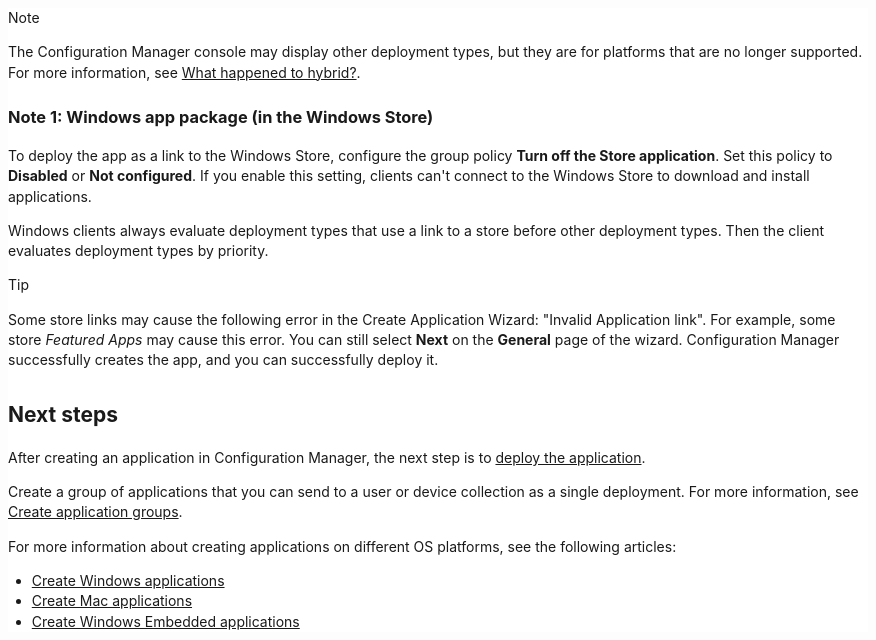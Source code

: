 > [!NOTE]
> The Configuration Manager console may display other deployment types, but they are for platforms that are no longer supported. For more information, see [What happened to hybrid?](../../mdm/understand/what-happened-to-hybrid.md).

### <a name="bkmk_note1"></a> Note 1: Windows app package (in the Windows Store)

To deploy the app as a link to the Windows Store, configure the group policy **Turn off the Store application**. Set this policy to **Disabled** or **Not configured**. If you enable this setting, clients can't connect to the Windows Store to download and install applications.

Windows clients always evaluate deployment types that use a link to a store before other deployment types. Then the client evaluates deployment types by priority.

> [!TIP]
> Some store links may cause the following error in the Create Application Wizard: "Invalid Application link". For example, some store *Featured Apps* may cause this error. You can still select **Next** on the **General** page of the wizard. Configuration Manager successfully creates the app, and you can successfully deploy it.

## Next steps

After creating an application in Configuration Manager, the next step is to [deploy the application](deploy-applications.md).

Create a group of applications that you can send to a user or device collection as a single deployment. For more information, see [Create application groups](create-app-groups.md).

For more information about creating applications on different OS platforms, see the following articles:  

- [Create Windows applications](../get-started/creating-windows-applications.md)
- [Create Mac applications](../get-started/creating-mac-computer-applications.md)
- [Create Windows Embedded applications](../get-started/creating-windows-embedded-applications.md)
